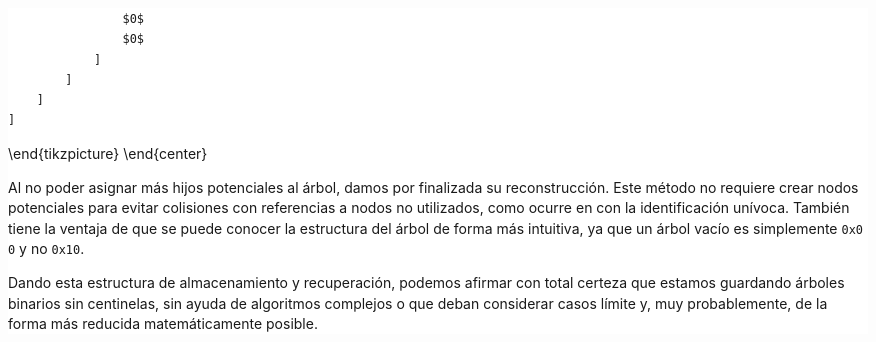 					$0$
					$0$
				]
			]
		]
	]
\end{tikzpicture}
\end{center}

Al no poder asignar más hijos potenciales al árbol, damos por finalizada su reconstrucción.
Este método no requiere crear nodos potenciales para evitar colisiones con referencias a nodos no utilizados, como ocurre en con la identificación unívoca.
También tiene la ventaja de que se puede conocer la estructura del árbol de forma más intuitiva, ya que un árbol vacío es simplemente `0x00` y no `0x10`.

Dando esta estructura de almacenamiento y recuperación, podemos afirmar con total certeza que estamos guardando árboles binarios sin centinelas, sin ayuda de algoritmos complejos o que deban considerar casos límite y, muy probablemente, de la forma más reducida matemáticamente posible.

[^ordennivel]: También podríamos identificarlos convirtiendo la secuencia de bits que los identifica a un número decimal, de forma que la secuencia $[0,0,1,0]$ pasaría a ser el nodo $2$ del nivel $4$.
No optamos por esta solución porque habría que tener en cuenta el número de nodos por nivel y realizar diferentes estructuras acorde con estas limitaciones, además de que se desperdiciaría espacio en todos los niveles que no fuesen el $1$ o potencia de $2$ inferiores a $8$, que, al menos en C++, no implementan un tipo de dato para tales números de bits.

[^arbolejemplo]: Este árbol se encuentra ilustrado como ejemplo de árboles de expresión en la transparencia 25 del material de clase.

[^completo]: Si le faltan más nodos que el posicionado más a la derecha, pero todos a la derecha del último nodo, no se trata de un árbol binario completo estrcictamente hablando, pero presenta el mismo problema que uno que cumpla dicha propiedad.


